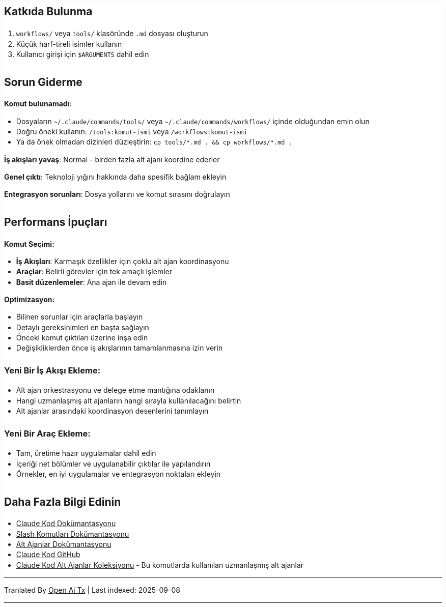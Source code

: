 ## Katkıda Bulunma

1. `workflows/` veya `tools/` klasöründe `.md` dosyası oluşturun
2. Küçük harf-tireli isimler kullanın
3. Kullanıcı girişi için `$ARGUMENTS` dahil edin

## Sorun Giderme

**Komut bulunamadı**: 
- Dosyaların `~/.claude/commands/tools/` veya `~/.claude/commands/workflows/` içinde olduğundan emin olun
- Doğru öneki kullanın: `/tools:komut-ismi` veya `/workflows:komut-ismi`
- Ya da önek olmadan dizinleri düzleştirin: `cp tools/*.md . && cp workflows/*.md .`

**İş akışları yavaş**: Normal - birden fazla alt ajanı koordine ederler

**Genel çıktı**: Teknoloji yığını hakkında daha spesifik bağlam ekleyin

**Entegrasyon sorunları**: Dosya yollarını ve komut sırasını doğrulayın

## Performans İpuçları

**Komut Seçimi:**
- **İş Akışları**: Karmaşık özellikler için çoklu alt ajan koordinasyonu
- **Araçlar**: Belirli görevler için tek amaçlı işlemler
- **Basit düzenlemeler**: Ana ajan ile devam edin

**Optimizasyon:**
- Bilinen sorunlar için araçlarla başlayın
- Detaylı gereksinimleri en başta sağlayın
- Önceki komut çıktıları üzerine inşa edin
- Değişikliklerden önce iş akışlarının tamamlanmasına izin verin

### Yeni Bir İş Akışı Ekleme:
- Alt ajan orkestrasyonu ve delege etme mantığına odaklanın
- Hangi uzmanlaşmış alt ajanların hangi sırayla kullanılacağını belirtin
- Alt ajanlar arasındaki koordinasyon desenlerini tanımlayın

### Yeni Bir Araç Ekleme:
- Tam, üretime hazır uygulamalar dahil edin
- İçeriği net bölümler ve uygulanabilir çıktılar ile yapılandırın
- Örnekler, en iyi uygulamalar ve entegrasyon noktaları ekleyin

## Daha Fazla Bilgi Edinin

- [Claude Kod Dokümantasyonu](https://docs.anthropic.com/en/docs/claude-code)
- [Slash Komutları Dokümantasyonu](https://docs.anthropic.com/en/docs/claude-code/slash-commands)
- [Alt Ajanlar Dokümantasyonu](https://docs.anthropic.com/en/docs/claude-code/sub-agents)
- [Claude Kod GitHub](https://github.com/anthropics/claude-code)
- [Claude Kod Alt Ajanlar Koleksiyonu](https://github.com/wshobson/agents) - Bu komutlarda kullanılan uzmanlaşmış alt ajanlar



---


Tranlated By [Open Ai Tx](https://github.com/OpenAiTx/OpenAiTx) | Last indexed: 2025-09-08


---